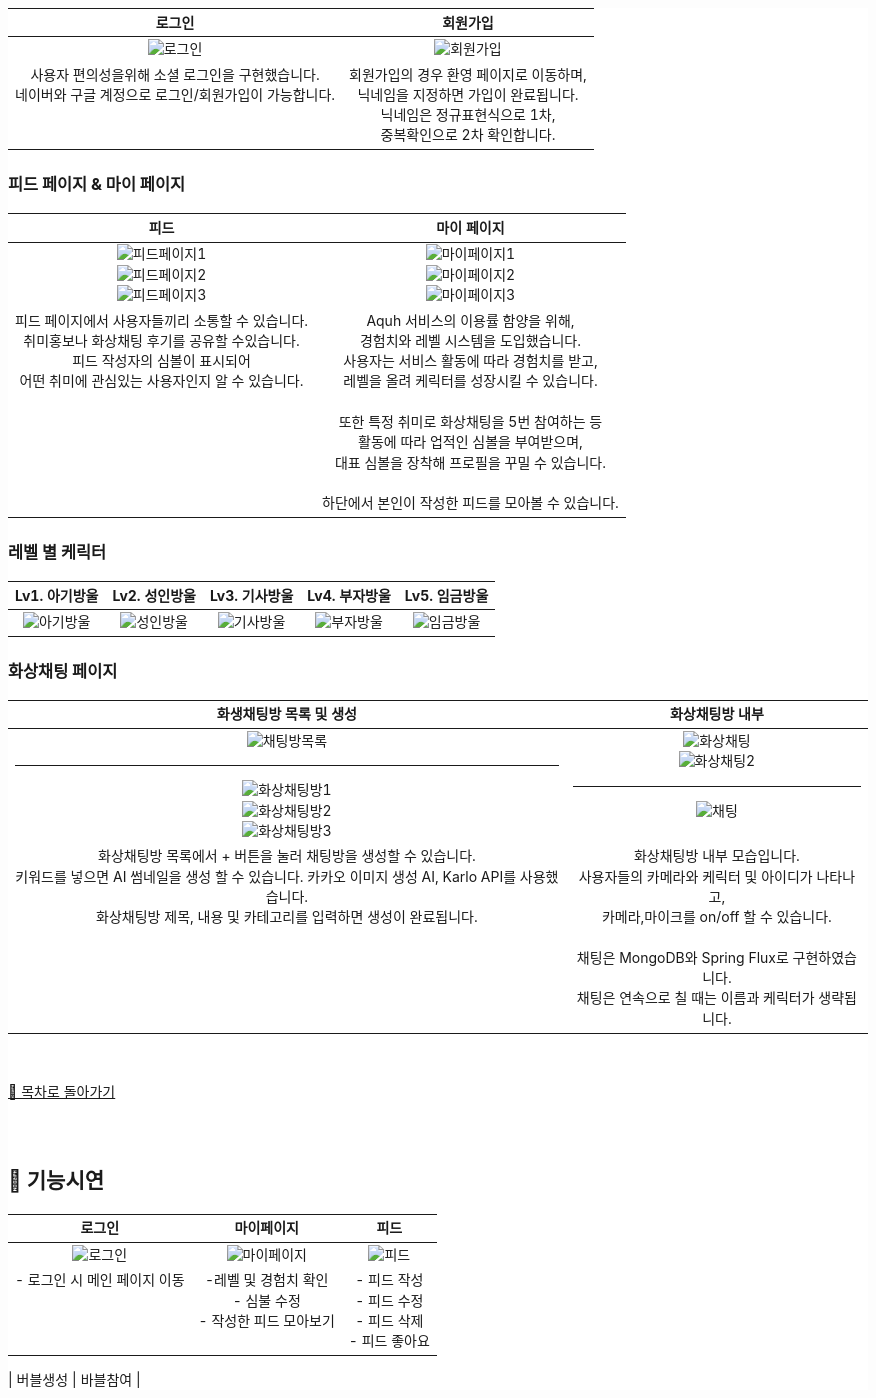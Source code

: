 |                                                 로그인                                                  |                                                                      회원가입                                                                      |
| :-----------------------------------------------------------------------------------------------------: | :------------------------------------------------------------------------------------------------------------------------------------------------: |
|                                       ![로그인](./img/로그인.png)                                       |                                                          ![회원가입](./img/회원가입.png)                                                           |
| 사용자 편의성을위해 소셜 로그인을 구현했습니다.<br>네이버와 구글 계정으로 로그인/회원가입이 가능합니다. | 회원가입의 경우 환영 페이지로 이동하며, <br> 닉네임을 지정하면 가입이 완료됩니다.<br>닉네임은 정규표현식으로 1차,<br> 중복확인으로 2차 확인합니다. |

### 피드 페이지 & 마이 페이지

|                                                                                         피드                                                                                          |                                                                                                                                                                                 마이 페이지                                                                                                                                                                                  |
| :-----------------------------------------------------------------------------------------------------------------------------------------------------------------------------------: | :--------------------------------------------------------------------------------------------------------------------------------------------------------------------------------------------------------------------------------------------------------------------------------------------------------------------------------------------------------------------------: |
|                                ![피드페이지1](./img/피드페이지1.png)<br>![피드페이지2](./img/피드페이지2.png)<br>![피드페이지3](./img/피드페이지3.png)                                |                                                                                                                           ![마이페이지1](./img/마이페이지1.png)<br>![마이페이지2](./img/마이페이지2.png)<br>![마이페이지3](./img/마이페이지3.png)                                                                                                                            |
| 피드 페이지에서 사용자들끼리 소통할 수 있습니다.<br>취미홍보나 화상채팅 후기를 공유할 수있습니다.<br>피드 작성자의 심볼이 표시되어<br>어떤 취미에 관심있는 사용자인지 알 수 있습니다. | Aquh 서비스의 이용률 함양을 위해,<br>경험치와 레벨 시스템을 도입했습니다.<br>사용자는 서비스 활동에 따라 경험치를 받고,<br>레벨을 올려 케릭터를 성장시킬 수 있습니다.<br><br>또한 특정 취미로 화상채팅을 5번 참여하는 등<br>활동에 따라 업적인 심볼을 부여받으며,<br>대표 심볼을 장착해 프로필을 꾸밀 수 있습니다.<br><br> 하단에서 본인이 작성한 피드를 모아볼 수 있습니다. |

### 레벨 별 케릭터

|           Lv1. 아기방울           |           Lv2. 성인방울           |           Lv3. 기사방울           |           Lv4. 부자방울           |           Lv5. 임금방울           |
| :-------------------------------: | :-------------------------------: | :-------------------------------: | :-------------------------------: | :-------------------------------: |
| ![아기방울](./img/1.아기방울.png) | ![성인방울](./img/2.성인방울.png) | ![기사방울](./img/3.기사방울.png) | ![부자방울](./img/4.부자방울.png) | ![임금방울](./img/5.임금방울.png) |

### 화상채팅 페이지

|                                                                                                        화생채팅방 목록 및 생성                                                                                                         |                                                                                                             화상채팅방 내부                                                                                                              |
| :------------------------------------------------------------------------------------------------------------------------------------------------------------------------------------------------------------------------------------: | :--------------------------------------------------------------------------------------------------------------------------------------------------------------------------------------------------------------------------------------: |
|                                        ![채팅방목록](./img/버블리스트.png)<hr>![화상채팅방1](./img/버블생성1.png)<br>![화상채팅방2](./img/버블생성2.png)<br>![화상채팅방3](./img/버블생성3.png)                                        |                                                                     ![화상채팅](./img/화상채팅.png)<br>![화상채팅2](./img/화상채팅2.png)<hr>![채팅](./img/채팅.png)                                                                      |
| 화상채팅방 목록에서 + 버튼을 눌러 채팅방을 생성할 수 있습니다.<br>키워드를 넣으면 AI 썸네일을 생성 할 수 있습니다. 카카오 이미지 생성 AI, Karlo API를 사용했습니다.<br>화상채팅방 제목, 내용 및 카테고리를 입력하면 생성이 완료됩니다. | 화상채팅방 내부 모습입니다.<br> 사용자들의 카메라와 케릭터 및 아이디가 나타나고,<br> 카메라,마이크를 on/off 할 수 있습니다.<br><br>채팅은 MongoDB와 Spring Flux로 구현하였습니다.<br>채팅은 연속으로 칠 때는 이름과 케릭터가 생략됩니다. |

<br/>

[🔼 목차로 돌아가기](#목차)

<br/>

## :rocket: 기능시연

|            로그인             |                          마이페이지                           |                            피드                            |
| :---------------------------: | :-----------------------------------------------------------: | :--------------------------------------------------------: |
| ![로그인](./img/1.로그인.gif) |             ![마이페이지](./img/2.마이페이지.gif)             |                 ![피드](./img/3.피드.gif)                  |
| - 로그인 시 메인 페이지 이동  | -레벨 및 경험치 확인<br>- 심불 수정<br>- 작성한 피드 모아보기 | - 피드 작성<br>- 피드 수정<br>- 피드 삭제<br>- 피드 좋아요 |

|                                 버블생성                                  |                                                                               바블참여                                                                               |